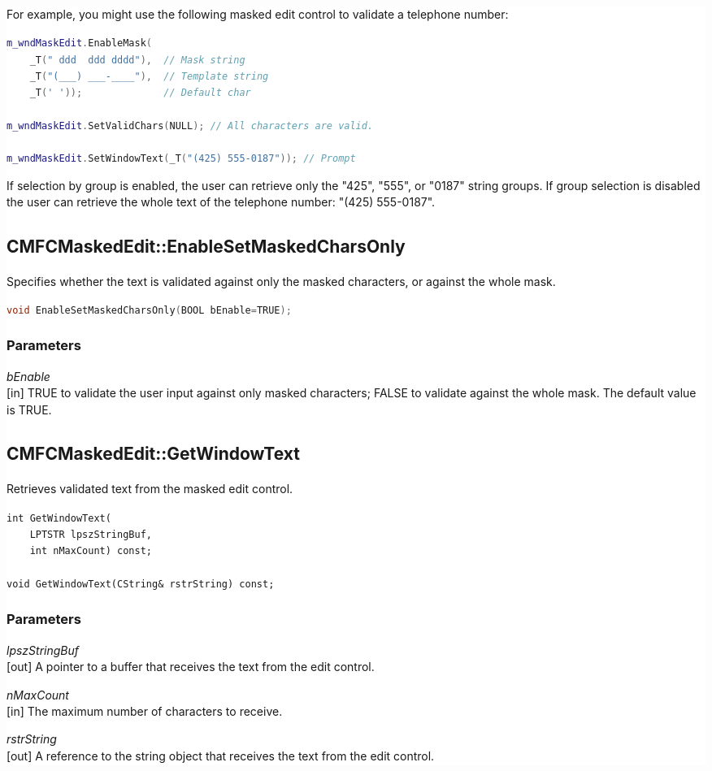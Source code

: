 For example, you might use the following masked edit control to validate a telephone number:

```cpp
m_wndMaskEdit.EnableMask(
    _T(" ddd  ddd dddd"),  // Mask string
    _T("(___) ___-____"),  // Template string
    _T(' '));              // Default char

m_wndMaskEdit.SetValidChars(NULL); // All characters are valid.

m_wndMaskEdit.SetWindowText(_T("(425) 555-0187")); // Prompt
```

If selection by group is enabled, the user can retrieve only the "425", "555", or "0187" string groups. If group selection is disabled the user can retrieve the whole text of the telephone number: "(425) 555-0187".

## <a name="enablesetmaskedcharsonly"></a> CMFCMaskedEdit::EnableSetMaskedCharsOnly

Specifies whether the text is validated against only the masked characters, or against the whole mask.

```cpp
void EnableSetMaskedCharsOnly(BOOL bEnable=TRUE);
```

### Parameters

*bEnable*<br/>
[in] TRUE to validate the user input against only masked characters; FALSE to validate against the whole mask. The default value is TRUE.

## <a name="getwindowtext"></a> CMFCMaskedEdit::GetWindowText

Retrieves validated text from the masked edit control.

```
int GetWindowText(
    LPTSTR lpszStringBuf,
    int nMaxCount) const;

void GetWindowText(CString& rstrString) const;
```

### Parameters

*lpszStringBuf*<br/>
[out] A pointer to a buffer that receives the text from the edit control.

*nMaxCount*<br/>
[in] The maximum number of characters to receive.

*rstrString*<br/>
[out] A reference to the string object that receives the text from the edit control.
